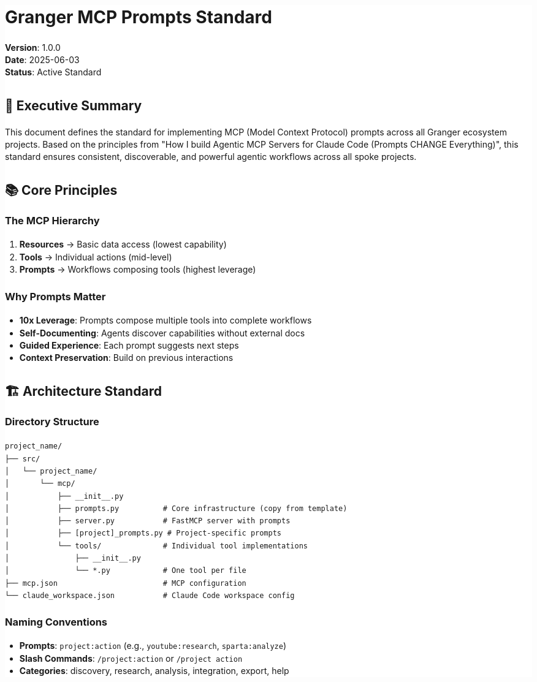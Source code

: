 # Granger MCP Prompts Standard

**Version**: 1.0.0  
**Date**: 2025-06-03  
**Status**: Active Standard  

## 🎯 Executive Summary

This document defines the standard for implementing MCP (Model Context Protocol) prompts across all Granger ecosystem projects. Based on the principles from "How I build Agentic MCP Servers for Claude Code (Prompts CHANGE Everything)", this standard ensures consistent, discoverable, and powerful agentic workflows across all spoke projects.

## 📚 Core Principles

### The MCP Hierarchy
1. **Resources** → Basic data access (lowest capability)
2. **Tools** → Individual actions (mid-level)
3. **Prompts** → Workflows composing tools (highest leverage)

### Why Prompts Matter
- **10x Leverage**: Prompts compose multiple tools into complete workflows
- **Self-Documenting**: Agents discover capabilities without external docs
- **Guided Experience**: Each prompt suggests next steps
- **Context Preservation**: Build on previous interactions

## 🏗️ Architecture Standard

### Directory Structure
```
project_name/
├── src/
│   └── project_name/
│       └── mcp/
│           ├── __init__.py
│           ├── prompts.py          # Core infrastructure (copy from template)
│           ├── server.py           # FastMCP server with prompts
│           ├── [project]_prompts.py # Project-specific prompts
│           └── tools/              # Individual tool implementations
│               ├── __init__.py
│               └── *.py            # One tool per file
├── mcp.json                        # MCP configuration
└── claude_workspace.json           # Claude Code workspace config
```

### Naming Conventions
- **Prompts**: `project:action` (e.g., `youtube:research`, `sparta:analyze`)
- **Slash Commands**: `/project:action` or `/project action`
- **Categories**: discovery, research, analysis, integration, export, help
